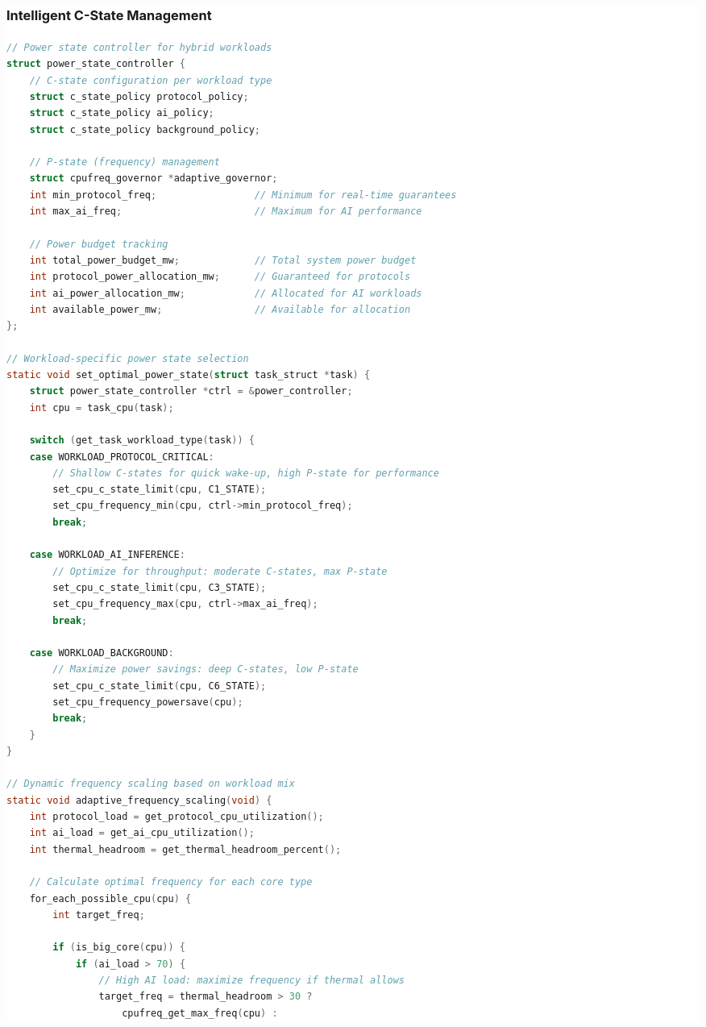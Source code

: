 ### Intelligent C-State Management

```c
// Power state controller for hybrid workloads
struct power_state_controller {
    // C-state configuration per workload type
    struct c_state_policy protocol_policy;
    struct c_state_policy ai_policy;
    struct c_state_policy background_policy;
    
    // P-state (frequency) management
    struct cpufreq_governor *adaptive_governor;
    int min_protocol_freq;                 // Minimum for real-time guarantees
    int max_ai_freq;                       // Maximum for AI performance
    
    // Power budget tracking
    int total_power_budget_mw;             // Total system power budget
    int protocol_power_allocation_mw;      // Guaranteed for protocols
    int ai_power_allocation_mw;            // Allocated for AI workloads
    int available_power_mw;                // Available for allocation
};

// Workload-specific power state selection
static void set_optimal_power_state(struct task_struct *task) {
    struct power_state_controller *ctrl = &power_controller;
    int cpu = task_cpu(task);
    
    switch (get_task_workload_type(task)) {
    case WORKLOAD_PROTOCOL_CRITICAL:
        // Shallow C-states for quick wake-up, high P-state for performance
        set_cpu_c_state_limit(cpu, C1_STATE);
        set_cpu_frequency_min(cpu, ctrl->min_protocol_freq);
        break;
        
    case WORKLOAD_AI_INFERENCE:
        // Optimize for throughput: moderate C-states, max P-state
        set_cpu_c_state_limit(cpu, C3_STATE);
        set_cpu_frequency_max(cpu, ctrl->max_ai_freq);
        break;
        
    case WORKLOAD_BACKGROUND:
        // Maximize power savings: deep C-states, low P-state
        set_cpu_c_state_limit(cpu, C6_STATE);
        set_cpu_frequency_powersave(cpu);
        break;
    }
}

// Dynamic frequency scaling based on workload mix
static void adaptive_frequency_scaling(void) {
    int protocol_load = get_protocol_cpu_utilization();
    int ai_load = get_ai_cpu_utilization();
    int thermal_headroom = get_thermal_headroom_percent();
    
    // Calculate optimal frequency for each core type
    for_each_possible_cpu(cpu) {
        int target_freq;
        
        if (is_big_core(cpu)) {
            if (ai_load > 70) {
                // High AI load: maximize frequency if thermal allows
                target_freq = thermal_headroom > 30 ? 
                    cpufreq_get_max_freq(cpu) : 
```